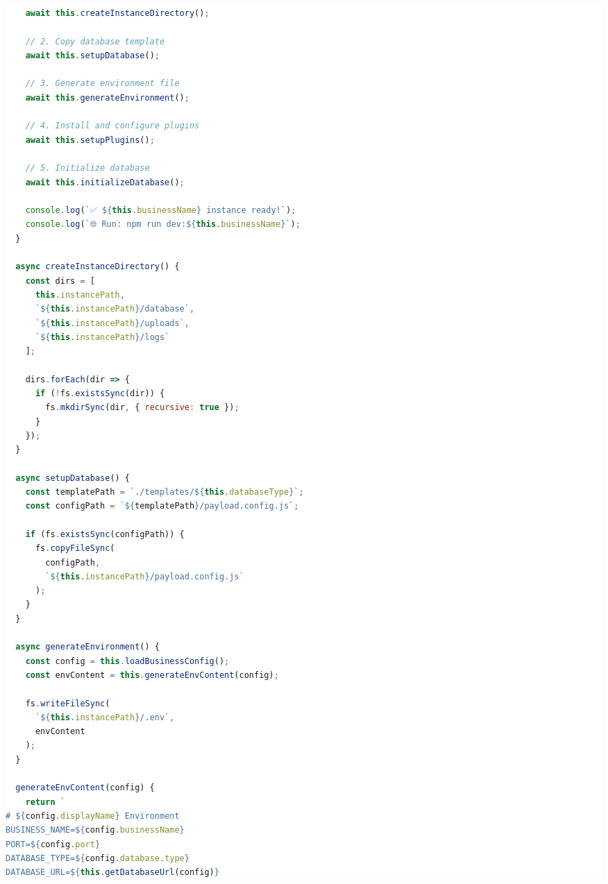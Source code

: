 ```javascript
    await this.createInstanceDirectory();
    
    // 2. Copy database template
    await this.setupDatabase();
    
    // 3. Generate environment file
    await this.generateEnvironment();
    
    // 4. Install and configure plugins
    await this.setupPlugins();
    
    // 5. Initialize database
    await this.initializeDatabase();
    
    console.log(`✅ ${this.businessName} instance ready!`);
    console.log(`🌐 Run: npm run dev:${this.businessName}`);
  }

  async createInstanceDirectory() {
    const dirs = [
      this.instancePath,
      `${this.instancePath}/database`,
      `${this.instancePath}/uploads`,
      `${this.instancePath}/logs`
    ];
    
    dirs.forEach(dir => {
      if (!fs.existsSync(dir)) {
        fs.mkdirSync(dir, { recursive: true });
      }
    });
  }

  async setupDatabase() {
    const templatePath = `./templates/${this.databaseType}`;
    const configPath = `${templatePath}/payload.config.js`;
    
    if (fs.existsSync(configPath)) {
      fs.copyFileSync(
        configPath,
        `${this.instancePath}/payload.config.js`
      );
    }
  }

  async generateEnvironment() {
    const config = this.loadBusinessConfig();
    const envContent = this.generateEnvContent(config);
    
    fs.writeFileSync(
      `${this.instancePath}/.env`,
      envContent
    );
  }

  generateEnvContent(config) {
    return `
# ${config.displayName} Environment
BUSINESS_NAME=${config.businessName}
PORT=${config.port}
DATABASE_TYPE=${config.database.type}
DATABASE_URL=${this.getDatabaseUrl(config)}

```